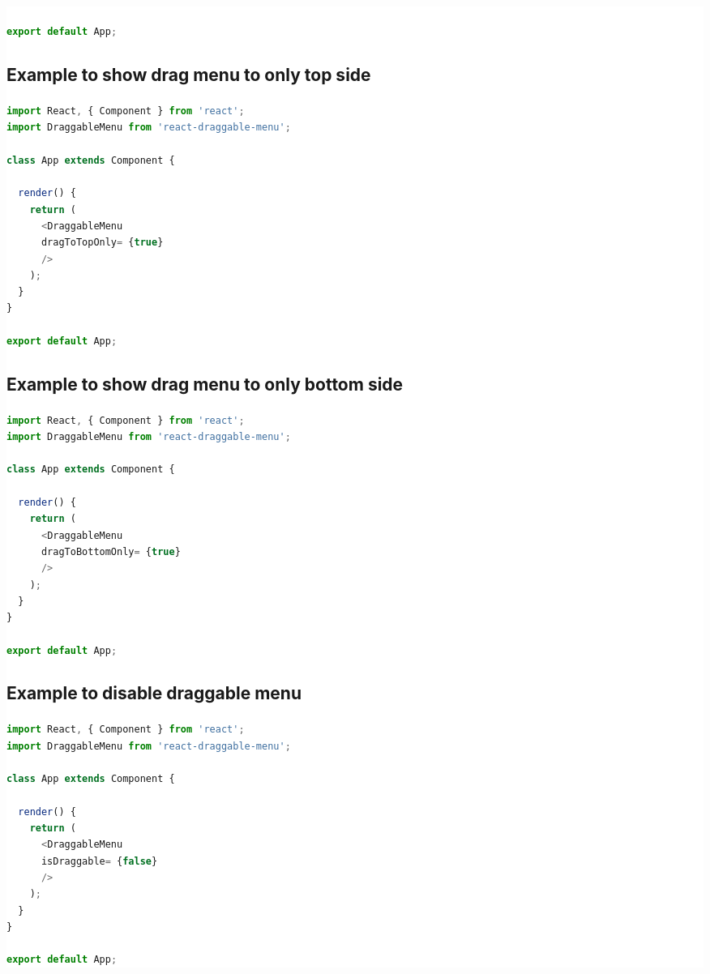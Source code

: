 ```javascript

export default App;
```

## Example to show drag menu to only top side

```javascript
import React, { Component } from 'react';
import DraggableMenu from 'react-draggable-menu';

class App extends Component {

  render() {
    return (
      <DraggableMenu
      dragToTopOnly= {true}
      />
    );
  }
}

export default App;
```

## Example to show drag menu to only bottom side

```javascript
import React, { Component } from 'react';
import DraggableMenu from 'react-draggable-menu';

class App extends Component {

  render() {
    return (
      <DraggableMenu
      dragToBottomOnly= {true}
      />
    );
  }
}

export default App;
```

## Example to disable draggable menu

```javascript
import React, { Component } from 'react';
import DraggableMenu from 'react-draggable-menu';

class App extends Component {

  render() {
    return (
      <DraggableMenu
      isDraggable= {false}
      />
    );
  }
}

export default App;
```
